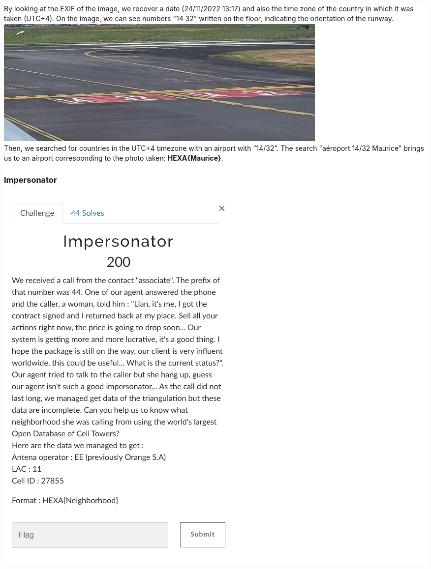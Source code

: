 By looking at the EXIF of the image, we recover a date (24/11/2022 13:17) and also the time zone of the country in which
it was taken (UTC+4). On the image, we can see numbers "14 32" written on the floor, indicating the orientation of the
runway.  
<img src="https://raw.githubusercontent.com/Tacosint/HEXA_CTF_V2/master/images/image94.png" />  
Then, we searched for countries in the UTC+4 timezone with an airport with “14/32”. The search "aéroport 14/32 Maurice"
brings us to an airport corresponding to the photo taken: **HEXA{Maurice}**.

### Impersonator

<img src="https://raw.githubusercontent.com/Tacosint/HEXA_CTF_V2/master/images/image89.png" alt=""/>  
